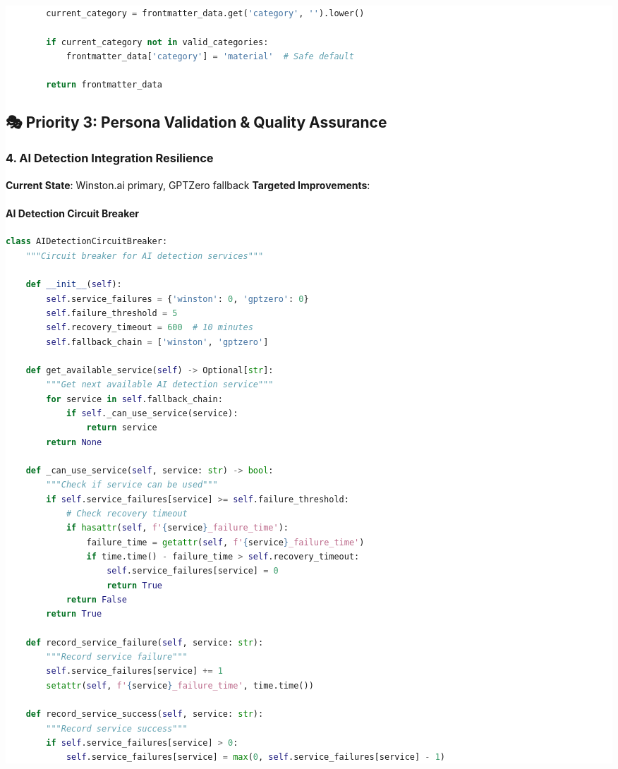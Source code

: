 ```python
        current_category = frontmatter_data.get('category', '').lower()

        if current_category not in valid_categories:
            frontmatter_data['category'] = 'material'  # Safe default

        return frontmatter_data
```

## 🎭 **Priority 3: Persona Validation & Quality Assurance**

### 4. **AI Detection Integration Resilience**

**Current State**: Winston.ai primary, GPTZero fallback
**Targeted Improvements**:

#### AI Detection Circuit Breaker
```python
class AIDetectionCircuitBreaker:
    """Circuit breaker for AI detection services"""

    def __init__(self):
        self.service_failures = {'winston': 0, 'gptzero': 0}
        self.failure_threshold = 5
        self.recovery_timeout = 600  # 10 minutes
        self.fallback_chain = ['winston', 'gptzero']

    def get_available_service(self) -> Optional[str]:
        """Get next available AI detection service"""
        for service in self.fallback_chain:
            if self._can_use_service(service):
                return service
        return None

    def _can_use_service(self, service: str) -> bool:
        """Check if service can be used"""
        if self.service_failures[service] >= self.failure_threshold:
            # Check recovery timeout
            if hasattr(self, f'{service}_failure_time'):
                failure_time = getattr(self, f'{service}_failure_time')
                if time.time() - failure_time > self.recovery_timeout:
                    self.service_failures[service] = 0
                    return True
            return False
        return True

    def record_service_failure(self, service: str):
        """Record service failure"""
        self.service_failures[service] += 1
        setattr(self, f'{service}_failure_time', time.time())

    def record_service_success(self, service: str):
        """Record service success"""
        if self.service_failures[service] > 0:
            self.service_failures[service] = max(0, self.service_failures[service] - 1)
```
